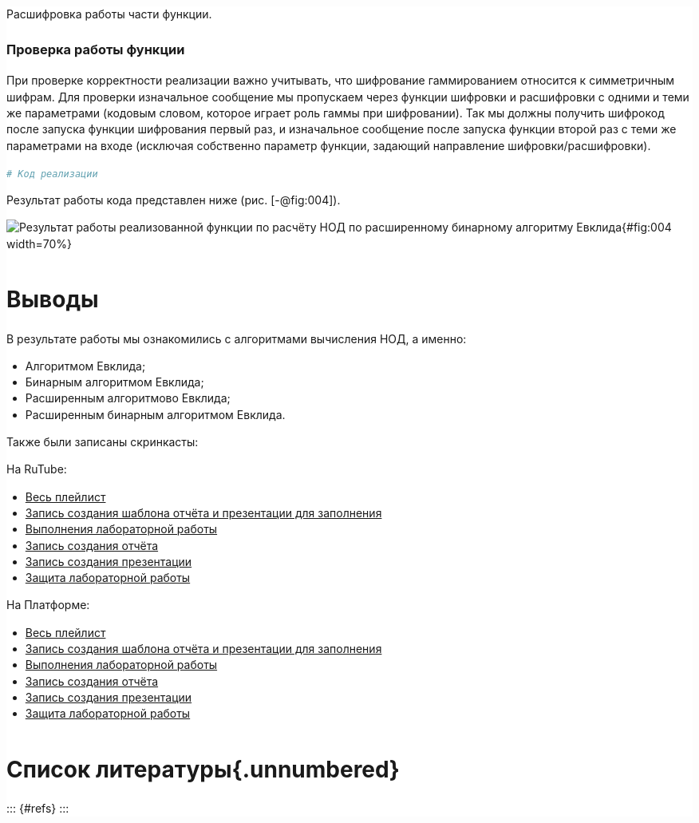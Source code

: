 Расшифровка работы части функции.

### Проверка работы функции

При проверке корректности реализации важно учитывать, что шифрование гаммированием относится к симметричным шифрам.
Для проверки изначальное сообщение мы пропускаем через функции шифровки и расшифровки с одними и теми же параметрами (кодовым словом, которое играет роль гаммы при шифровании).
Так мы должны получить шифрокод после запуска функции шифрования первый раз, и изначальное сообщение после запуска функции второй раз с теми же параметрами на входе
(исключая собственно параметр функции, задающий направление шифровки/расшифровки).

```julia
# Код реализации
```

Результат работы кода представлен ниже (рис. [-@fig:004]).

![Результат работы реализованной функции по расчёту НОД по расширенному бинарному алгоритму Евклида](image/4.png){#fig:004 width=70%}


# Выводы

В результате работы мы ознакомились с алгоритмами вычисления НОД, а именно:

- Алгоритмом Евклида;
- Бинарным алгоритмом Евклида;
- Расширенным алгоритмово Евклида;
- Расширенным бинарным алгоритмом Евклида.

Также были записаны скринкасты:

На RuTube:

- [Весь плейлист](https://rutube.ru/plst/540770)
- [Запись создания шаблона отчёта и презентации для заполнения](https://rutube.ru/video/f2eff0bf79aae34ebe62602bdb92a9b8)
- [Выполнения лабораторной работы]()
- [Запись создания отчёта]()
- [Запись создания презентации]()
- [Защита лабораторной работы]()

На Платформе:

- [Весь плейлист](https://plvideo.ru/playlist?list=vaNN02mO97J6)
- [Запись создания шаблона отчёта и презентации для заполнения](https://plvideo.ru/watch?v=xAma7VEEbvb-)
- [Выполнения лабораторной работы]()
- [Запись создания отчёта]()
- [Запись создания презентации]()
- [Защита лабораторной работы]()

# Список литературы{.unnumbered}

::: {#refs}
:::
